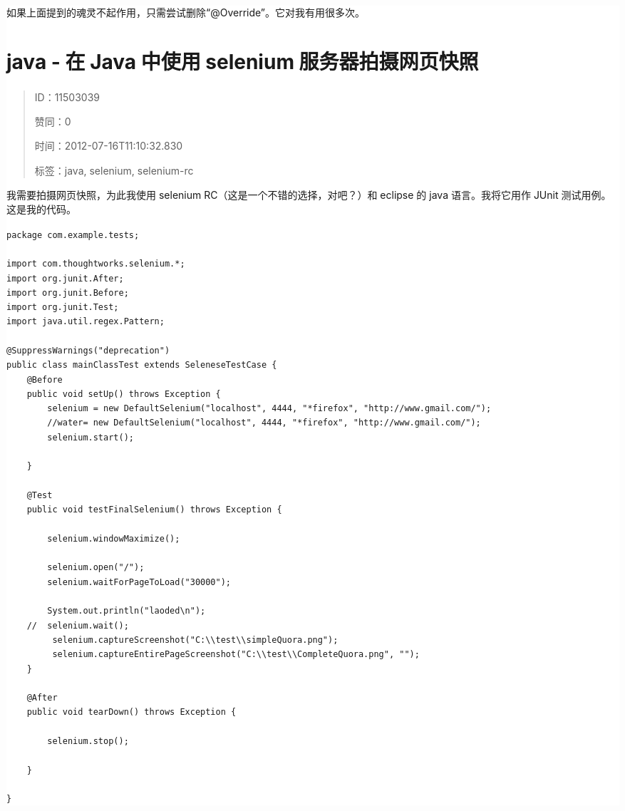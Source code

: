 如果上面提到的魂灵不起作用，只需尝试删除“@Override”。它对我有用很多次。

# java - 在 Java 中使用 selenium 服务器拍摄网页快照

> ID：11503039
> 
> 赞同：0
> 
> 时间：2012-07-16T11:10:32.830
> 
> 标签：java, selenium, selenium-rc

我需要拍摄网页快照，为此我使用 selenium RC（这是一个不错的选择，对吧？）和 eclipse 的 java 语言。我将它用作 JUnit 测试用例。这是我的代码。

```
package com.example.tests;

import com.thoughtworks.selenium.*;
import org.junit.After;
import org.junit.Before;
import org.junit.Test;
import java.util.regex.Pattern;

@SuppressWarnings("deprecation")
public class mainClassTest extends SeleneseTestCase {
    @Before
    public void setUp() throws Exception {
        selenium = new DefaultSelenium("localhost", 4444, "*firefox", "http://www.gmail.com/");
        //water= new DefaultSelenium("localhost", 4444, "*firefox", "http://www.gmail.com/");
        selenium.start();

    }

    @Test
    public void testFinalSelenium() throws Exception {

        selenium.windowMaximize(); 

        selenium.open("/");
        selenium.waitForPageToLoad("30000");

        System.out.println("laoded\n");
    //  selenium.wait();
         selenium.captureScreenshot("C:\\test\\simpleQuora.png");
         selenium.captureEntirePageScreenshot("C:\\test\\CompleteQuora.png", "");
    }

    @After
    public void tearDown() throws Exception {

        selenium.stop();

    }

} 
```
